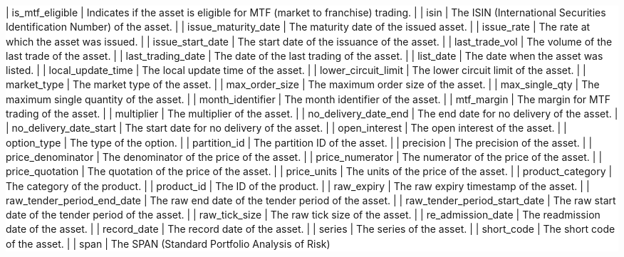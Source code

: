 | is_mtf_eligible            | Indicates if the asset is eligible for MTF (market to franchise) trading.                                          |
| isin                       | The ISIN (International Securities Identification Number) of the asset.                                            |
| issue_maturity_date        | The maturity date of the issued asset.                                                                             |
| issue_rate                 | The rate at which the asset was issued.                                                                           |
| issue_start_date           | The start date of the issuance of the asset.                                                                       |
| last_trade_vol             | The volume of the last trade of the asset.                                                                        |
| last_trading_date          | The date of the last trading of the asset.                                                                         |
| list_date                  | The date when the asset was listed.                                                                               |
| local_update_time          | The local update time of the asset.                                                                               |
| lower_circuit_limit        | The lower circuit limit of the asset.                                                                             |
| market_type                | The market type of the asset.                                                                                     |
| max_order_size             | The maximum order size of the asset.                                                                              |
| max_single_qty             | The maximum single quantity of the asset.                                                                         |
| month_identifier           | The month identifier of the asset.                                                                                |
| mtf_margin                 | The margin for MTF trading of the asset.                                                                          |
| multiplier                 | The multiplier of the asset.                                                                                      |
| no_delivery_date_end      | The end date for no delivery of the asset.                                                                        |
| no_delivery_date_start    | The start date for no delivery of the asset.                                                                      |
| open_interest              | The open interest of the asset.                                                                                    |
| option_type                | The type of the option.                                                                                            |
| partition_id               | The partition ID of the asset.                                                                                    |
| precision                  | The precision of the asset.                                                                                        |
| price_denominator          | The denominator of the price of the asset.                                                                         |
| price_numerator            | The numerator of the price of the asset.                                                                           |
| price_quotation            | The quotation of the price of the asset.                                                                           |
| price_units                | The units of the price of the asset.                                                                               |
| product_category           | The category of the product.                                                                                       |
| product_id                 | The ID of the product.                                                                                             |
| raw_expiry                 | The raw expiry timestamp of the asset.                                                                             |
| raw_tender_period_end_date | The raw end date of the tender period of the asset.                                                                |
| raw_tender_period_start_date | The raw start date of the tender period of the asset.                                                            |
| raw_tick_size              | The raw tick size of the asset.                                                                                   |
| re_admission_date          | The readmission date of the asset.                                                                                 |
| record_date                | The record date of the asset.                                                                                      |
| series                     | The series of the asset.                                                                                           |
| short_code                 | The short code of the asset.                                                                                       |
| span                       | The SPAN (Standard Portfolio Analysis of Risk)
